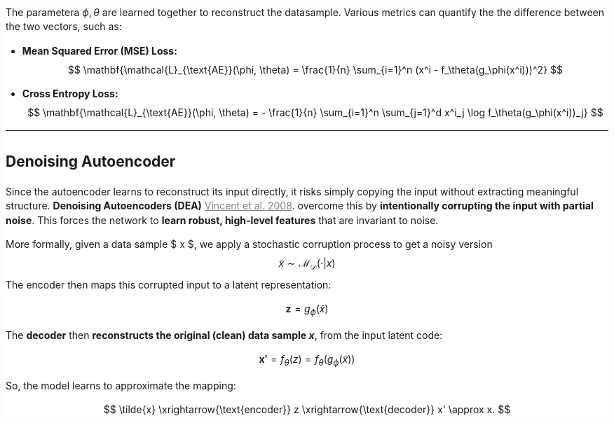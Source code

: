 The parametera $\phi,\theta$ are learned together to reconstruct the datasample. Various metrics can quantify the the difference between the two vectors, such as:

- **Mean Squared Error (MSE) Loss:**
$$
\mathbf{\mathcal{L}_{\text{AE}}(\phi, \theta) = \frac{1}{n} \sum_{i=1}^n (x^i -  f_\theta(g_\phi(x^i)))^2}
$$

- **Cross Entropy Loss:**
$$
\mathbf{\mathcal{L}_{\text{AE}}(\phi, \theta) = - \frac{1}{n} \sum_{i=1}^n \sum_{j=1}^d x^i_j \log f_\theta(g_\phi(x^i))_j}
$$

---
## Denoising Autoencoder
Since the autoencoder learns to reconstruct its input directly, it risks simply copying the input without extracting meaningful structure. **Denoising Autoencoders (DEA)** <a href="(https://www.jmlr.org/papers/volume11/vincent10a/vincent10a.pdf" target="_blank" style="color: gray; text-decoration: underline;" rel="noopener noreferrer">Vincent et al. 2008</a>. overcome this by **intentionally corrupting the input with partial noise**. This forces the network to **learn robust, high-level features** that are invariant to noise.

More formally, given a data sample $ x $, we apply a stochastic corruption process to get a noisy version
$$
\tilde{x} \sim \mathcal{M_D}(\cdot | x)
$$
The encoder then maps this corrupted input to a latent representation:

$$
\mathbf{z} = g_\phi(\tilde{x})
$$

The **decoder** then **reconstructs the original (clean) data sample $x$**, from the input latent code:

$$
\mathbf{x'} = f_\theta(z) = f_\theta(g_\phi(\tilde{x}))
$$

So, the model learns to approximate the mapping:

$$
\tilde{x} \xrightarrow{\text{encoder}} z \xrightarrow{\text{decoder}} x' \approx x.
$$

<div style="text-align: center;">